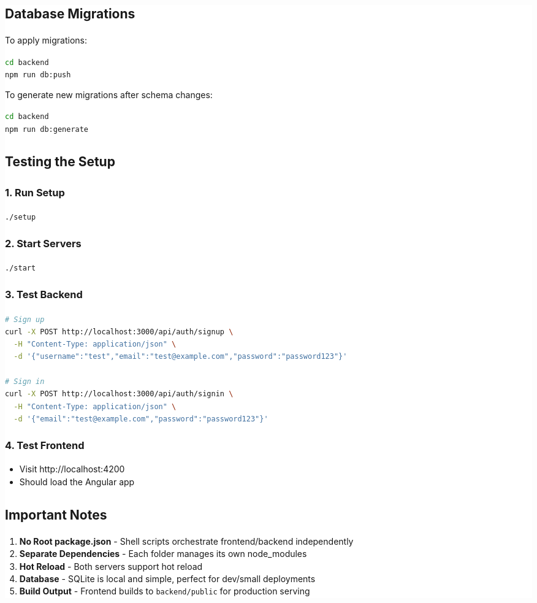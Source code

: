 ## Database Migrations

To apply migrations:
```bash
cd backend
npm run db:push
```

To generate new migrations after schema changes:
```bash
cd backend
npm run db:generate
```

## Testing the Setup

### 1. Run Setup
```bash
./setup
```

### 2. Start Servers
```bash
./start
```

### 3. Test Backend
```bash
# Sign up
curl -X POST http://localhost:3000/api/auth/signup \
  -H "Content-Type: application/json" \
  -d '{"username":"test","email":"test@example.com","password":"password123"}'

# Sign in
curl -X POST http://localhost:3000/api/auth/signin \
  -H "Content-Type: application/json" \
  -d '{"email":"test@example.com","password":"password123"}'
```

### 4. Test Frontend
- Visit http://localhost:4200
- Should load the Angular app

## Important Notes

1. **No Root package.json** - Shell scripts orchestrate frontend/backend independently
2. **Separate Dependencies** - Each folder manages its own node_modules
3. **Hot Reload** - Both servers support hot reload
4. **Database** - SQLite is local and simple, perfect for dev/small deployments
5. **Build Output** - Frontend builds to `backend/public` for production serving
